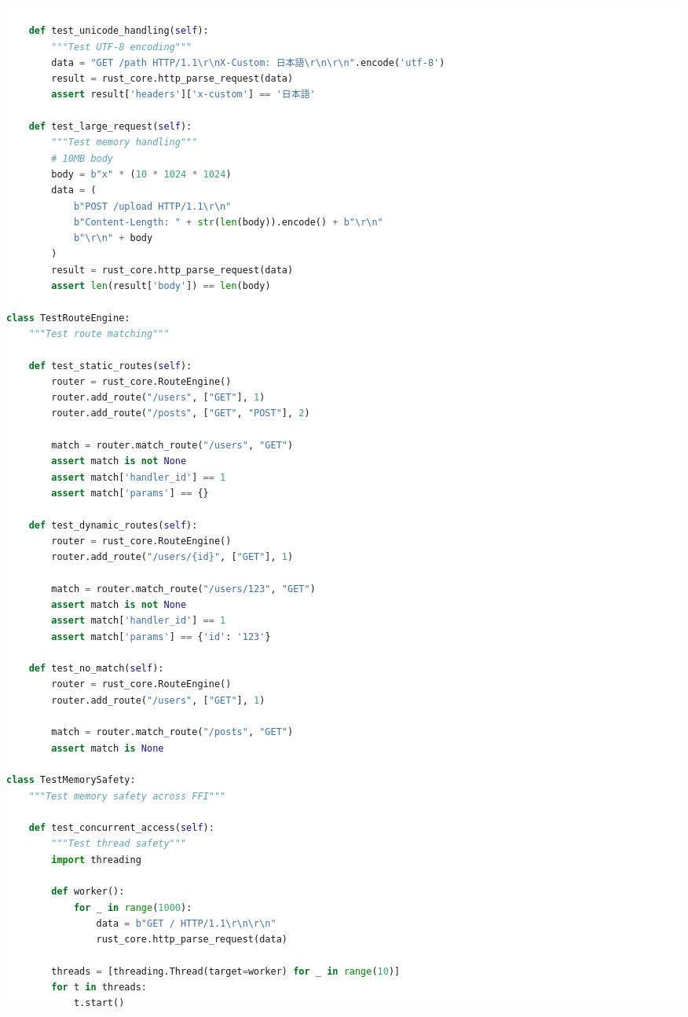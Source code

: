 ```python

    def test_unicode_handling(self):
        """Test UTF-8 encoding"""
        data = "GET /path HTTP/1.1\r\nX-Custom: 日本語\r\n\r\n".encode('utf-8')
        result = rust_core.http_parse_request(data)
        assert result['headers']['x-custom'] == '日本語'

    def test_large_request(self):
        """Test memory handling"""
        # 10MB body
        body = b"x" * (10 * 1024 * 1024)
        data = (
            b"POST /upload HTTP/1.1\r\n"
            b"Content-Length: " + str(len(body)).encode() + b"\r\n"
            b"\r\n" + body
        )
        result = rust_core.http_parse_request(data)
        assert len(result['body']) == len(body)

class TestRouteEngine:
    """Test route matching"""

    def test_static_routes(self):
        router = rust_core.RouteEngine()
        router.add_route("/users", ["GET"], 1)
        router.add_route("/posts", ["GET", "POST"], 2)

        match = router.match_route("/users", "GET")
        assert match is not None
        assert match['handler_id'] == 1
        assert match['params'] == {}

    def test_dynamic_routes(self):
        router = rust_core.RouteEngine()
        router.add_route("/users/{id}", ["GET"], 1)

        match = router.match_route("/users/123", "GET")
        assert match is not None
        assert match['handler_id'] == 1
        assert match['params'] == {'id': '123'}

    def test_no_match(self):
        router = rust_core.RouteEngine()
        router.add_route("/users", ["GET"], 1)

        match = router.match_route("/posts", "GET")
        assert match is None

class TestMemorySafety:
    """Test memory safety across FFI"""

    def test_concurrent_access(self):
        """Test thread safety"""
        import threading

        def worker():
            for _ in range(1000):
                data = b"GET / HTTP/1.1\r\n\r\n"
                rust_core.http_parse_request(data)

        threads = [threading.Thread(target=worker) for _ in range(10)]
        for t in threads:
            t.start()
```